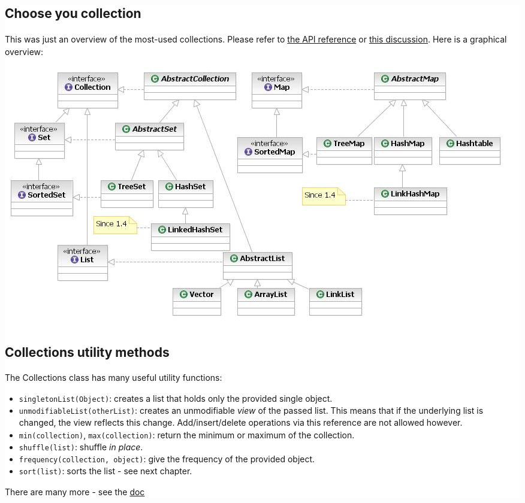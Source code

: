 ## Choose you collection

This was just an overview of the most-used collections. 
Please refer to [the API reference](https://docs.oracle.com/en/java/javase/18/docs/api/java.base/java/util/package-summary.html) or [this discussion](https://www.digitalocean.com/community/tutorials/collections-in-java-tutorial).
Here is a graphical overview:

![picture of collections](figures/Java_collection_framework.jpg)


## Collections utility methods

The Collections class has many useful utility functions:

- `singletonList(Object)`: creates a list that holds only the provided single object.
- `unmodifiableList(otherList)`: creates an unmodifiable _view_ of the passed list. This means that if the underlying list is changed, the view reflects this change. Add/insert/delete operations via this reference are not allowed however.
- `min(collection)`, `max(collection)`: return the minimum or maximum of the collection.
- `shuffle(list)`: shuffle _in place_.
- `frequency(collection, object)`: give the frequency of the provided object.
- `sort(list)`: sorts the list - see next chapter.

There are many more - see the [doc](https://docs.oracle.com/en/java/javase/18/docs/api/java.base/java/util/Collections.html)

